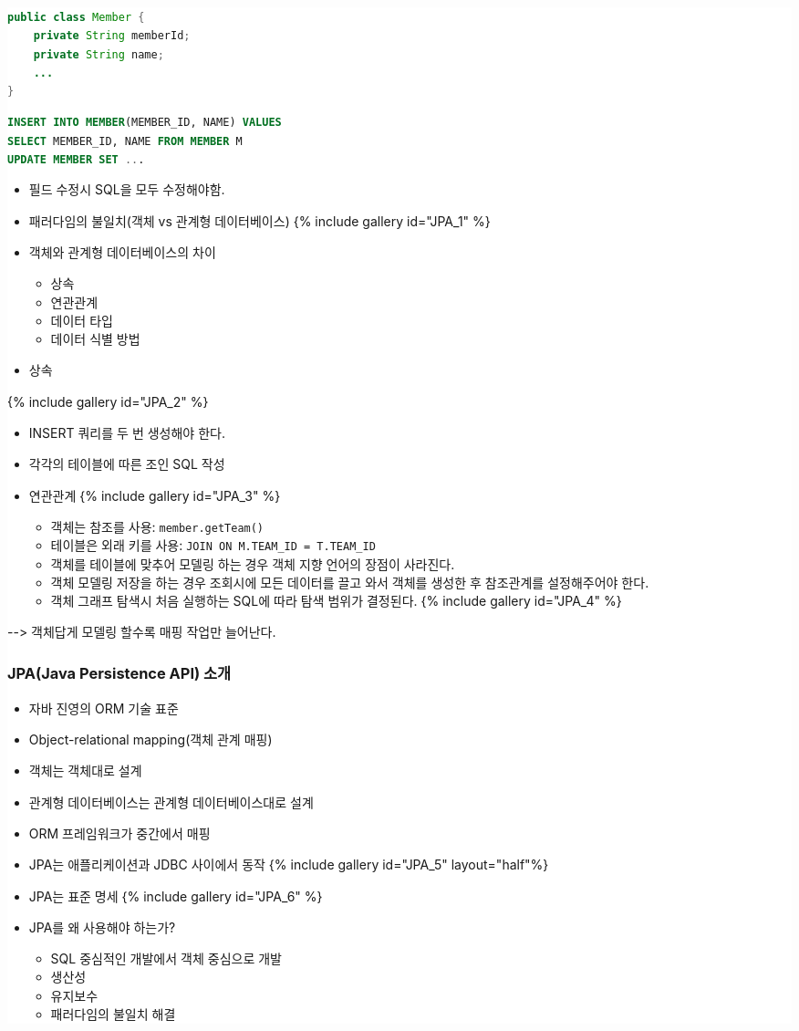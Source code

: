 
```java
public class Member {
    private String memberId;
    private String name;
    ...
}
```
```sql
INSERT INTO MEMBER(MEMBER_ID, NAME) VALUES 
SELECT MEMBER_ID, NAME FROM MEMBER M
UPDATE MEMBER SET ...
```
- 필드 수정시 SQL을 모두 수정해야함.
- 패러다임의 불일치(객체 vs 관계형 데이터베이스)
{% include gallery id="JPA_1" %}

- 객체와 관계형 데이터베이스의 차이
  - 상속
  - 연관관계
  - 데이터 타입
  - 데이터 식별 방법

- 상속

{% include gallery id="JPA_2" %}

   - INSERT 쿼리를 두 번 생성해야 한다.
   - 각각의 테이블에 따른 조인 SQL 작성

- 연관관계
{% include gallery id="JPA_3" %}
   - 객체는 참조를 사용: `member.getTeam()`
   - 테이블은 외래 키를 사용: `JOIN ON M.TEAM_ID = T.TEAM_ID`
   - 객체를 테이블에 맞추어 모델링 하는 경우 객체 지향 언어의 장점이 사라진다.
   - 객체 모델링 저장을 하는 경우 조회시에 모든 데이터를 끌고 와서 객체를 생성한 후 참조관계를 설정해주어야 한다.
   - 객체 그래프 탐색시 처음 실행하는 SQL에 따라 탐색 범위가 결정된다.
{% include gallery id="JPA_4" %}

--> 객체답게 모델링 할수록 매핑 작업만 늘어난다. 

### JPA(Java Persistence API) 소개
- 자바 진영의 ORM 기술 표준
- Object-relational mapping(객체 관계 매핑)
- 객체는 객체대로 설계
- 관계형 데이터베이스는 관계형 데이터베이스대로 설계
- ORM 프레임워크가 중간에서 매핑
- JPA는 애플리케이션과 JDBC 사이에서 동작
{% include gallery id="JPA_5" layout="half"%}

- JPA는 표준 명세
{% include gallery id="JPA_6" %}
- JPA를 왜 사용해야 하는가?
  - SQL 중심적인 개발에서 객체 중심으로 개발
  - 생산성
  - 유지보수
  - 패러다임의 불일치 해결
